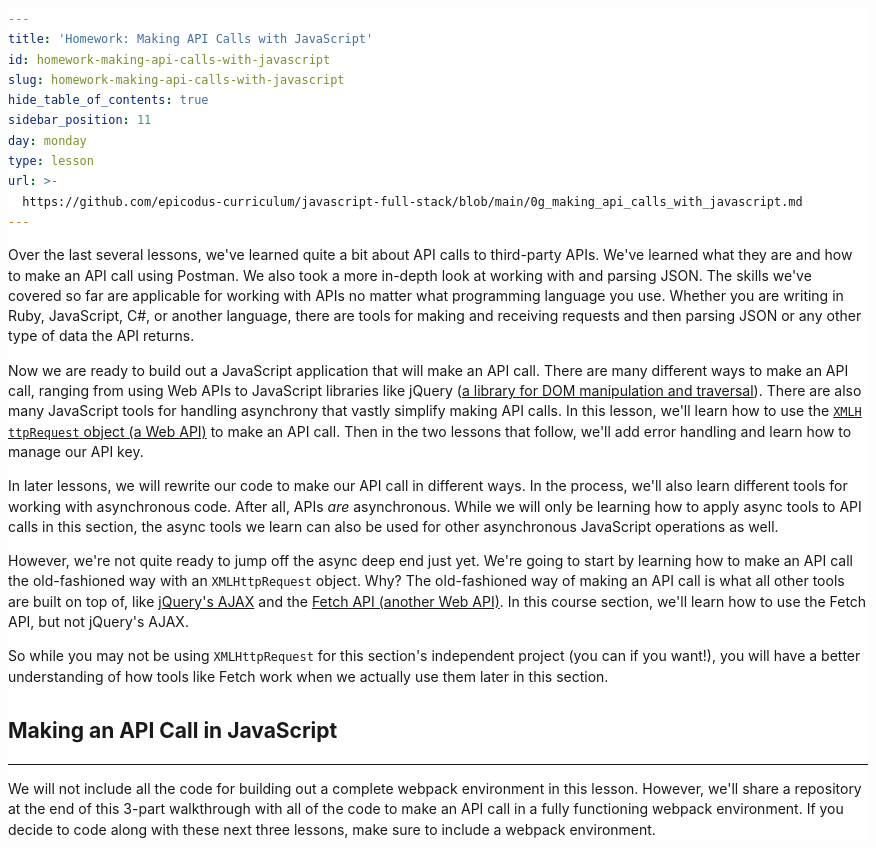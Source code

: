 ```yaml
---
title: 'Homework: Making API Calls with JavaScript'
id: homework-making-api-calls-with-javascript
slug: homework-making-api-calls-with-javascript
hide_table_of_contents: true
sidebar_position: 11
day: monday
type: lesson
url: >-
  https://github.com/epicodus-curriculum/javascript-full-stack/blob/main/0g_making_api_calls_with_javascript.md
---
```


Over the last several lessons, we've learned quite a bit about API calls to third-party APIs. We've learned what they are and how to make an API call using Postman. We also took a more in-depth look at working with and parsing JSON. The skills we've covered so far are applicable for working with APIs no matter what programming language you use. Whether you are writing in Ruby, JavaScript, C#, or another language, there are tools for making and receiving requests and then parsing JSON or any other type of data the API returns.

Now we are ready to build out a JavaScript application that will make an API call. There are many different ways to make an API call, ranging from using Web APIs to JavaScript libraries like jQuery ([a library for DOM manipulation and traversal](https://jquery.com/)). There are also many JavaScript tools for handling asynchrony that vastly simplify making API calls. In this lesson, we'll learn how to use the [`XMLHttpRequest` object (a Web API)](https://developer.mozilla.org/en-US/docs/Web/API/XMLHttpRequest) to make an API call. Then in the two lessons that follow, we'll add error handling and learn how to manage our API key.

In later lessons, we will rewrite our code to make our API call in different ways. In the process, we'll also learn different tools for working with asynchronous code. After all, APIs _are_ asynchronous. While we will only be learning how to apply async tools to API calls in this section, the async tools we learn can also be used for other asynchronous JavaScript operations as well.

However, we're not quite ready to jump off the async deep end just yet. We're going to start by learning how to make an API call the old-fashioned way with an `XMLHttpRequest` object. Why? The old-fashioned way of making an API call is what all other tools are built on top of, like [jQuery's AJAX](https://api.jquery.com/jquery.ajax/) and the [Fetch API (another Web API)](https://developer.mozilla.org/en-US/docs/Web/API/Fetch_API). In this course section, we'll learn how to use the Fetch API, but not jQuery's AJAX. 

So while you may not be using `XMLHttpRequest` for this section's independent project (you can if you want!), you will have a better understanding of how tools like Fetch work when we actually use them later in this section.

## Making an API Call in JavaScript
--- 

We will not include all the code for building out a complete webpack environment in this lesson. However, we'll share a repository at the end of this 3-part walkthrough with all of the code to make an API call in a fully functioning webpack environment. If you decide to code along with these next three lessons, make sure to include a webpack environment. 
